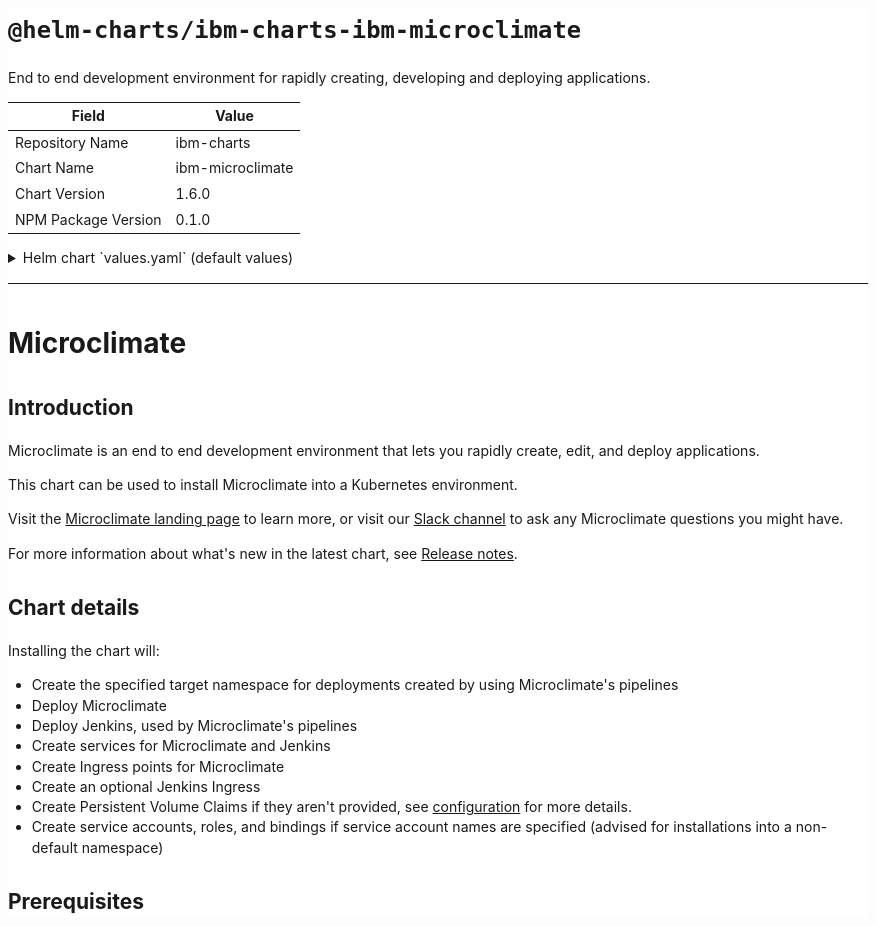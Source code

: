 # `@helm-charts/ibm-charts-ibm-microclimate`

End to end development environment for rapidly creating, developing and deploying applications.

| Field               | Value            |
| ------------------- | ---------------- |
| Repository Name     | ibm-charts       |
| Chart Name          | ibm-microclimate |
| Chart Version       | 1.6.0            |
| NPM Package Version | 0.1.0            |

<details><summary>Helm chart `values.yaml` (default values)</summary></details>

---

# Microclimate

## Introduction

Microclimate is an end to end development environment that lets you rapidly create, edit, and deploy applications.

This chart can be used to install Microclimate into a Kubernetes environment.

Visit the [Microclimate landing page](https://microclimate-dev2ops.github.io/) to learn more, or visit our [Slack channel](https://ibm-cloud-tech.slack.com/messages/C8RS7HBHV/) to ask any Microclimate questions you might have.

For more information about what's new in the latest chart, see [Release notes](https://github.com/IBM/charts/blob/master/stable/ibm-microclimate/RELEASENOTES.md).

## Chart details

Installing the chart will:

- Create the specified target namespace for deployments created by using Microclimate's pipelines
- Deploy Microclimate
- Deploy Jenkins, used by Microclimate's pipelines
- Create services for Microclimate and Jenkins
- Create Ingress points for Microclimate
- Create an optional Jenkins Ingress
- Create Persistent Volume Claims if they aren't provided, see [configuration](#configuration) for more details.
- Create service accounts, roles, and bindings if service account names are specified (advised for installations into a non-default namespace)

## Prerequisites
